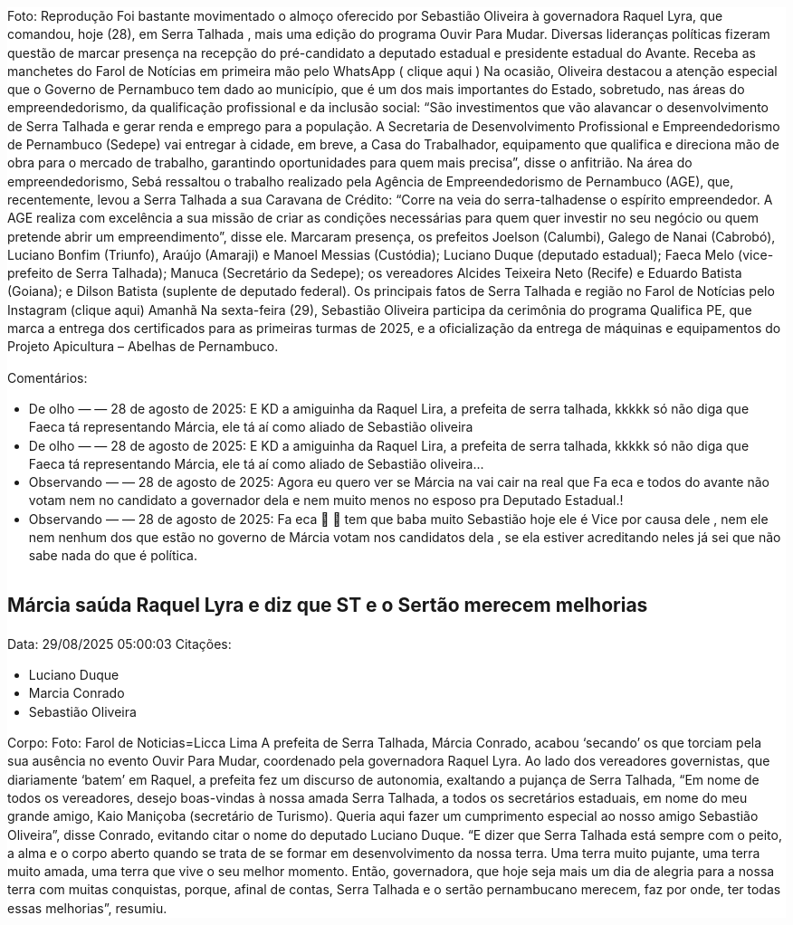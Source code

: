 Foto: Reprodução Foi bastante movimentado o almoço oferecido por Sebastião Oliveira à governadora Raquel Lyra, que comandou, hoje (28), em Serra Talhada , mais uma edição do programa Ouvir Para Mudar. Diversas lideranças políticas fizeram questão de marcar presença na recepção do pré-candidato a deputado estadual e presidente estadual do Avante. Receba as manchetes do Farol de Notícias em primeira mão pelo WhatsApp ( clique aqui ) Na ocasião, Oliveira destacou a atenção especial que o Governo de Pernambuco tem dado ao município, que é um dos mais importantes do Estado, sobretudo, nas áreas do empreendedorismo, da qualificação profissional e da inclusão social: “São investimentos que vão alavancar o desenvolvimento de Serra Talhada e gerar renda e emprego para a população. A Secretaria de Desenvolvimento Profissional e Empreendedorismo de Pernambuco (Sedepe) vai entregar à cidade, em breve, a Casa do Trabalhador, equipamento que qualifica e direciona mão de obra para o mercado de trabalho, garantindo oportunidades para quem mais precisa”, disse o anfitrião. Na área do empreendedorismo, Sebá ressaltou o trabalho realizado pela Agência de Empreendedorismo de Pernambuco (AGE), que, recentemente, levou a Serra Talhada a sua Caravana de Crédito: “Corre na veia do serra-talhadense o espírito empreendedor. A AGE realiza com excelência a sua missão de criar as condições necessárias para quem quer investir no seu negócio ou quem pretende abrir um empreendimento”, disse ele. Marcaram presença, os prefeitos Joelson (Calumbi), Galego de Nanai (Cabrobó), Luciano Bonfim (Triunfo), Araújo (Amaraji) e Manoel Messias (Custódia); Luciano Duque (deputado estadual); Faeca Melo (vice-prefeito de Serra Talhada); Manuca (Secretário da Sedepe); os vereadores Alcides Teixeira Neto (Recife) e Eduardo Batista (Goiana); e Dilson Batista (suplente de deputado federal). Os principais fatos de Serra Talhada e região no Farol de Notícias pelo Instagram (clique aqui) Amanhã Na sexta-feira (29), Sebastião Oliveira participa da cerimônia do programa Qualifica PE, que marca a entrega dos certificados para as primeiras turmas de 2025, e a oficialização da entrega de máquinas e equipamentos do Projeto Apicultura – Abelhas de Pernambuco.

Comentários:
- De olho — — 28 de agosto de 2025: E KD a amiguinha da Raquel Lira, a prefeita de serra talhada, kkkkk só não diga que Faeca tá representando Márcia, ele tá aí como aliado de Sebastião oliveira
- De olho — — 28 de agosto de 2025: E KD a amiguinha da Raquel Lira, a prefeita de serra talhada, kkkkk só não diga que Faeca tá representando Márcia, ele tá aí como aliado de Sebastião oliveira...
- Observando — — 28 de agosto de 2025: Agora eu quero ver se Márcia na vai cair na real que Fa eca e todos do avante não votam nem no candidato a governador dela e nem muito menos no esposo pra Deputado Estadual.!
- Observando — — 28 de agosto de 2025: Fa eca 🤢 🤢 tem que baba muito Sebastião hoje ele é Vice por causa dele , nem ele nem nenhum dos que estão no governo de Márcia votam nos candidatos dela , se ela estiver acreditando neles já sei que não sabe nada do que é política.


## Márcia saúda Raquel Lyra e diz que ST e o Sertão merecem melhorias
Data: 29/08/2025 05:00:03
Citações:
- Luciano Duque
- Marcia Conrado
- Sebastião Oliveira

Corpo:
Foto: Farol de Noticias=Licca Lima A prefeita de Serra Talhada, Márcia Conrado, acabou ‘secando’ os que torciam pela sua ausência no evento Ouvir Para Mudar, coordenado pela governadora Raquel Lyra. Ao lado dos vereadores governistas, que diariamente ‘batem’ em Raquel, a prefeita fez um discurso de autonomia, exaltando a pujança de Serra Talhada, “Em nome de todos os vereadores, desejo boas-vindas à nossa amada Serra Talhada, a todos os secretários estaduais, em nome do meu grande amigo, Kaio Maniçoba (secretário de Turismo). Queria aqui fazer um cumprimento especial ao nosso amigo Sebastião Oliveira”, disse Conrado, evitando citar o nome do deputado Luciano Duque. “E dizer que Serra Talhada está sempre com o peito, a alma e o corpo aberto quando se trata de se formar em desenvolvimento da nossa terra. Uma terra muito pujante, uma terra muito amada, uma terra que vive o seu melhor momento. Então, governadora, que hoje seja mais um dia de alegria para a nossa terra com muitas conquistas, porque, afinal de contas, Serra Talhada e o sertão pernambucano merecem, faz por onde, ter todas essas melhorias”, resumiu.
